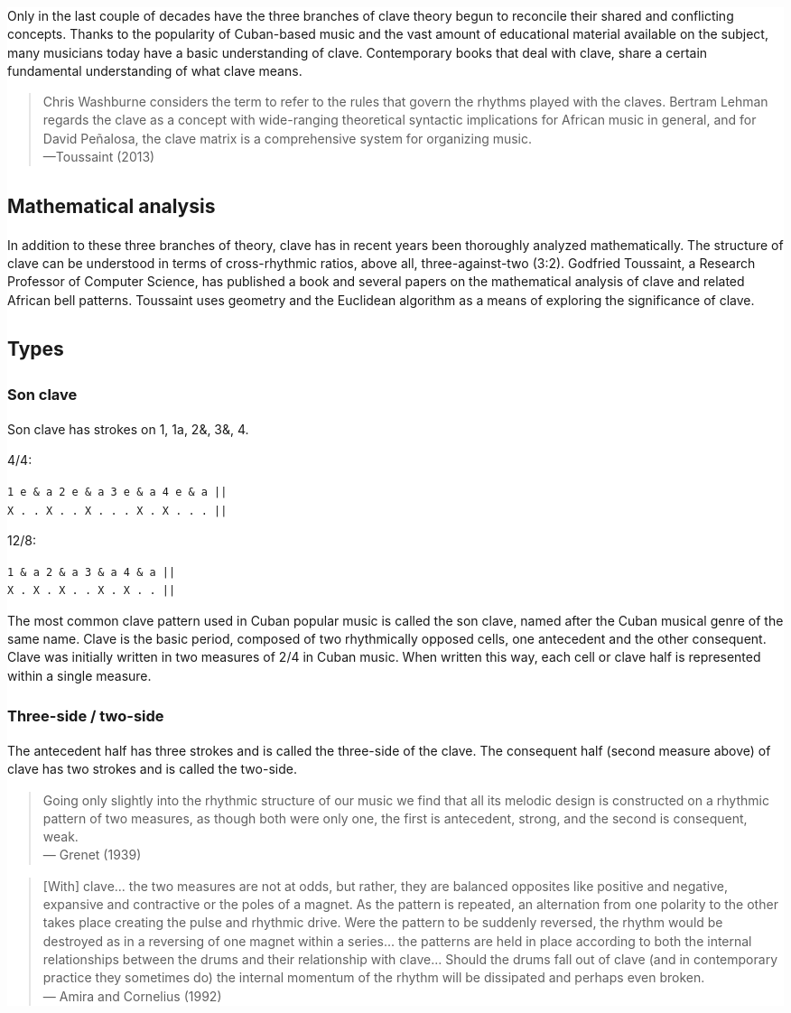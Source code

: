 Only in the last couple of decades have the three branches of clave theory begun to reconcile their shared and conflicting concepts. Thanks to the popularity of Cuban-based music and the vast amount of educational material available on the subject, many musicians today have a basic understanding of clave. Contemporary books that deal with clave, share a certain fundamental understanding of what clave means.

> Chris Washburne considers the term to refer to the rules that govern the rhythms played with the claves. Bertram Lehman regards the clave as a concept with wide-ranging theoretical syntactic implications for African music in general, and for David Peñalosa, the clave matrix is a comprehensive system for organizing music.  
> —Toussaint (2013)

## Mathematical analysis

In addition to these three branches of theory, clave has in recent years been thoroughly analyzed mathematically. The structure of clave can be understood in terms of cross-rhythmic ratios, above all, three-against-two (3:2). Godfried Toussaint, a Research Professor of Computer Science, has published a book and several papers on the mathematical analysis of clave and related African bell patterns. Toussaint uses geometry and the Euclidean algorithm as a means of exploring the significance of clave.

## Types

### Son clave

Son clave has strokes on 1, 1a, 2&, 3&, 4.

4/4:

    1 e & a 2 e & a 3 e & a 4 e & a ||
    X . . X . . X . . . X . X . . . ||

12/8:

    1 & a 2 & a 3 & a 4 & a ||
    X . X . X . . X . X . . ||

The most common clave pattern used in Cuban popular music is called the son clave, named after the Cuban musical genre of the same name. Clave is the basic period, composed of two rhythmically opposed cells, one antecedent and the other consequent. Clave was initially written in two measures of 2/4 in Cuban music. When written this way, each cell or clave half is represented within a single measure.

### Three-side / two-side

The antecedent half has three strokes and is called the three-side of the clave. The consequent half (second measure above) of clave has two strokes and is called the two-side.

> Going only slightly into the rhythmic structure of our music we find that all its melodic design is constructed on a rhythmic pattern of two measures, as though both were only one, the first is antecedent, strong, and the second is consequent, weak.  
> — Grenet (1939)

> [With] clave... the two measures are not at odds, but rather, they are balanced opposites like positive and negative, expansive and contractive or the poles of a magnet. As the pattern is repeated, an alternation from one polarity to the other takes place creating the pulse and rhythmic drive. Were the pattern to be suddenly reversed, the rhythm would be destroyed as in a reversing of one magnet within a series... the patterns are held in place according to both the internal relationships between the drums and their relationship with clave... Should the drums fall out of clave (and in contemporary practice they sometimes do) the internal momentum of the rhythm will be dissipated and perhaps even broken.  
> — Amira and Cornelius (1992)
